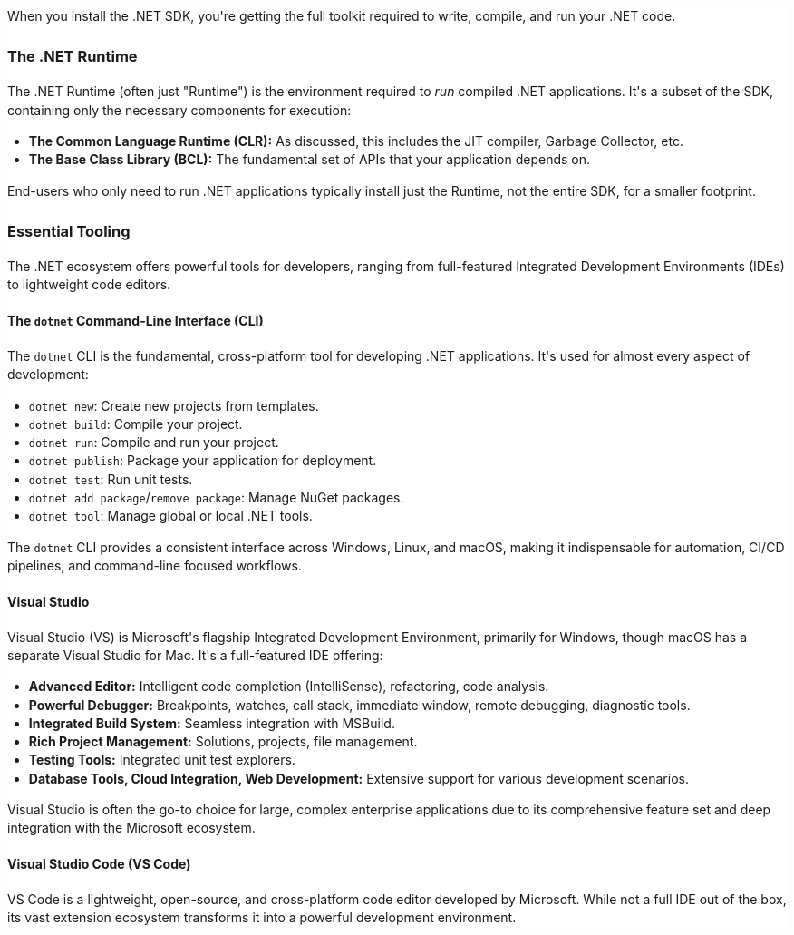 When you install the .NET SDK, you're getting the full toolkit required to write, compile, and run your .NET code.

### The .NET Runtime

The .NET Runtime (often just "Runtime") is the environment required to _run_ compiled .NET applications. It's a subset of the SDK, containing only the necessary components for execution:

- **The Common Language Runtime (CLR):** As discussed, this includes the JIT compiler, Garbage Collector, etc.
- **The Base Class Library (BCL):** The fundamental set of APIs that your application depends on.

End-users who only need to run .NET applications typically install just the Runtime, not the entire SDK, for a smaller footprint.

### Essential Tooling

The .NET ecosystem offers powerful tools for developers, ranging from full-featured Integrated Development Environments (IDEs) to lightweight code editors.

#### The `dotnet` Command-Line Interface (CLI)

The `dotnet` CLI is the fundamental, cross-platform tool for developing .NET applications. It's used for almost every aspect of development:

- `dotnet new`: Create new projects from templates.
- `dotnet build`: Compile your project.
- `dotnet run`: Compile and run your project.
- `dotnet publish`: Package your application for deployment.
- `dotnet test`: Run unit tests.
- `dotnet add package`/`remove package`: Manage NuGet packages.
- `dotnet tool`: Manage global or local .NET tools.

The `dotnet` CLI provides a consistent interface across Windows, Linux, and macOS, making it indispensable for automation, CI/CD pipelines, and command-line focused workflows.

#### Visual Studio

Visual Studio (VS) is Microsoft's flagship Integrated Development Environment, primarily for Windows, though macOS has a separate Visual Studio for Mac. It's a full-featured IDE offering:

- **Advanced Editor:** Intelligent code completion (IntelliSense), refactoring, code analysis.
- **Powerful Debugger:** Breakpoints, watches, call stack, immediate window, remote debugging, diagnostic tools.
- **Integrated Build System:** Seamless integration with MSBuild.
- **Rich Project Management:** Solutions, projects, file management.
- **Testing Tools:** Integrated unit test explorers.
- **Database Tools, Cloud Integration, Web Development:** Extensive support for various development scenarios.

Visual Studio is often the go-to choice for large, complex enterprise applications due to its comprehensive feature set and deep integration with the Microsoft ecosystem.

#### Visual Studio Code (VS Code)

VS Code is a lightweight, open-source, and cross-platform code editor developed by Microsoft. While not a full IDE out of the box, its vast extension ecosystem transforms it into a powerful development environment.
